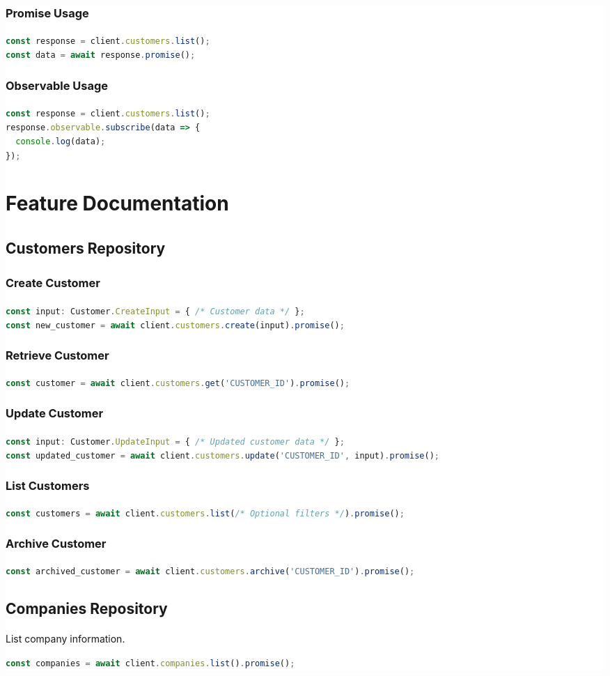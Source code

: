 ### Promise Usage
```javascript
const response = client.customers.list();
const data = await response.promise();
```

### Observable Usage
```javascript
const response = client.customers.list();
response.observable.subscribe(data => {
  console.log(data);
});
```

# Feature Documentation

## Customers Repository

### Create Customer
```javascript
const input: Customer.CreateInput = { /* Customer data */ };
const new_customer = await client.customers.create(input).promise();
```

### Retrieve Customer
```javascript
const customer = await client.customers.get('CUSTOMER_ID').promise();
```

### Update Customer
```javascript
const input: Customer.UpdateInput = { /* Updated customer data */ };
const updated_customer = await client.customers.update('CUSTOMER_ID', input).promise();
```

### List Customers
```javascript
const customers = await client.customers.list(/* Optional filters */).promise();
```

### Archive Customer
```javascript
const archived_customer = await client.customers.archive('CUSTOMER_ID').promise();
```

## Companies Repository
List company information.

```javascript
const companies = await client.companies.list().promise();
```
